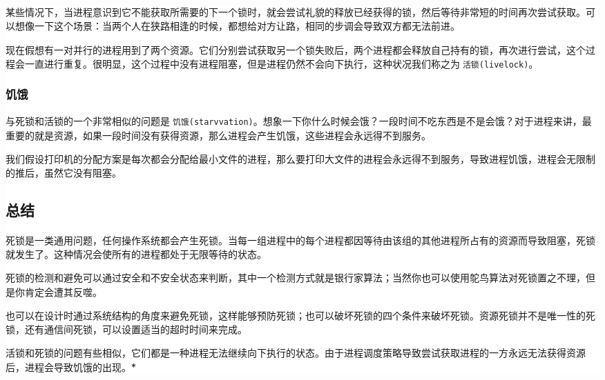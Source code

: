 某些情况下，当进程意识到它不能获取所需要的下一个锁时，就会尝试礼貌的释放已经获得的锁，然后等待非常短的时间再次尝试获取。可以想像一下这个场景：当两个人在狭路相逢的时候，都想给对方让路，相同的步调会导致双方都无法前进。

现在假想有一对并行的进程用到了两个资源。它们分别尝试获取另一个锁失败后，两个进程都会释放自己持有的锁，再次进行尝试，这个过程会一直进行重复。很明显，这个过程中没有进程阻塞，但是进程仍然不会向下执行，这种状况我们称之为 `活锁(livelock)`。

### 饥饿

与死锁和活锁的一个非常相似的问题是 `饥饿(starvvation)`。想象一下你什么时候会饿？一段时间不吃东西是不是会饿？对于进程来讲，最重要的就是资源，如果一段时间没有获得资源，那么进程会产生饥饿，这些进程会永远得不到服务。

我们假设打印机的分配方案是每次都会分配给最小文件的进程，那么要打印大文件的进程会永远得不到服务，导致进程饥饿，进程会无限制的推后，虽然它没有阻塞。

## 总结

死锁是一类通用问题，任何操作系统都会产生死锁。当每一组进程中的每个进程都因等待由该组的其他进程所占有的资源而导致阻塞，死锁就发生了。这种情况会使所有的进程都处于无限等待的状态。

死锁的检测和避免可以通过安全和不安全状态来判断，其中一个检测方式就是银行家算法；当然你也可以使用鸵鸟算法对死锁置之不理，但是你肯定会遭其反噬。

也可以在设计时通过系统结构的角度来避免死锁，这样能够预防死锁；也可以破坏死锁的四个条件来破坏死锁。资源死锁并不是唯一性的死锁，还有通信间死锁，可以设置适当的超时时间来完成。

活锁和死锁的问题有些相似，它们都是一种进程无法继续向下执行的状态。由于进程调度策略导致尝试获取进程的一方永远无法获得资源后，进程会导致饥饿的出现。*